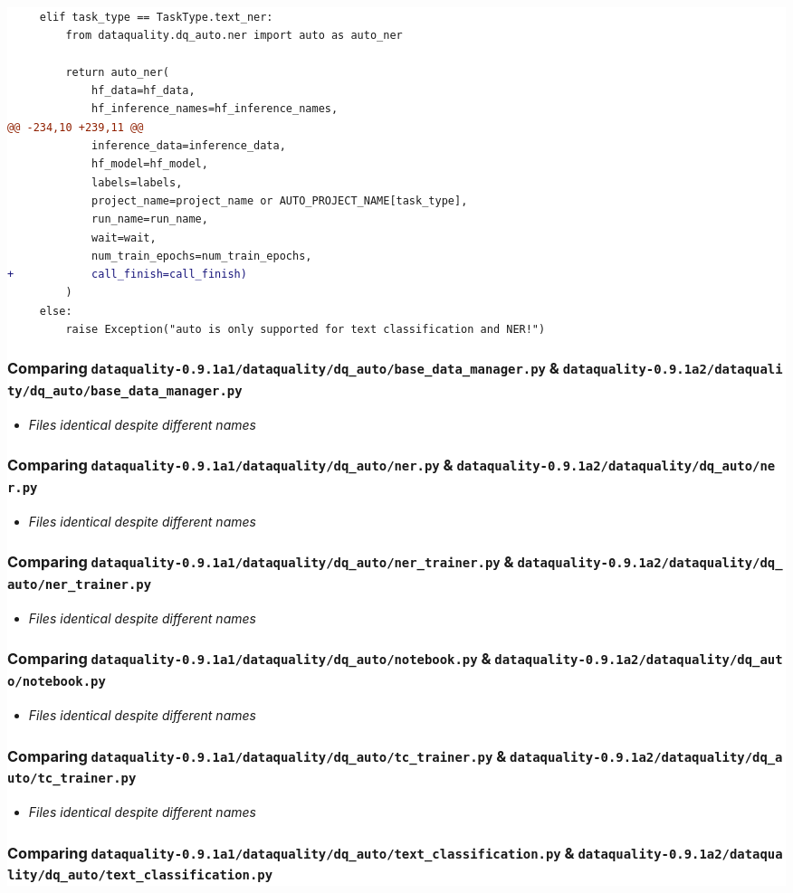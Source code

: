 ```diff
     elif task_type == TaskType.text_ner:
         from dataquality.dq_auto.ner import auto as auto_ner
 
         return auto_ner(
             hf_data=hf_data,
             hf_inference_names=hf_inference_names,
@@ -234,10 +239,11 @@
             inference_data=inference_data,
             hf_model=hf_model,
             labels=labels,
             project_name=project_name or AUTO_PROJECT_NAME[task_type],
             run_name=run_name,
             wait=wait,
             num_train_epochs=num_train_epochs,
+            call_finish=call_finish)
         )
     else:
         raise Exception("auto is only supported for text classification and NER!")
```

### Comparing `dataquality-0.9.1a1/dataquality/dq_auto/base_data_manager.py` & `dataquality-0.9.1a2/dataquality/dq_auto/base_data_manager.py`

 * *Files identical despite different names*

### Comparing `dataquality-0.9.1a1/dataquality/dq_auto/ner.py` & `dataquality-0.9.1a2/dataquality/dq_auto/ner.py`

 * *Files identical despite different names*

### Comparing `dataquality-0.9.1a1/dataquality/dq_auto/ner_trainer.py` & `dataquality-0.9.1a2/dataquality/dq_auto/ner_trainer.py`

 * *Files identical despite different names*

### Comparing `dataquality-0.9.1a1/dataquality/dq_auto/notebook.py` & `dataquality-0.9.1a2/dataquality/dq_auto/notebook.py`

 * *Files identical despite different names*

### Comparing `dataquality-0.9.1a1/dataquality/dq_auto/tc_trainer.py` & `dataquality-0.9.1a2/dataquality/dq_auto/tc_trainer.py`

 * *Files identical despite different names*

### Comparing `dataquality-0.9.1a1/dataquality/dq_auto/text_classification.py` & `dataquality-0.9.1a2/dataquality/dq_auto/text_classification.py`
